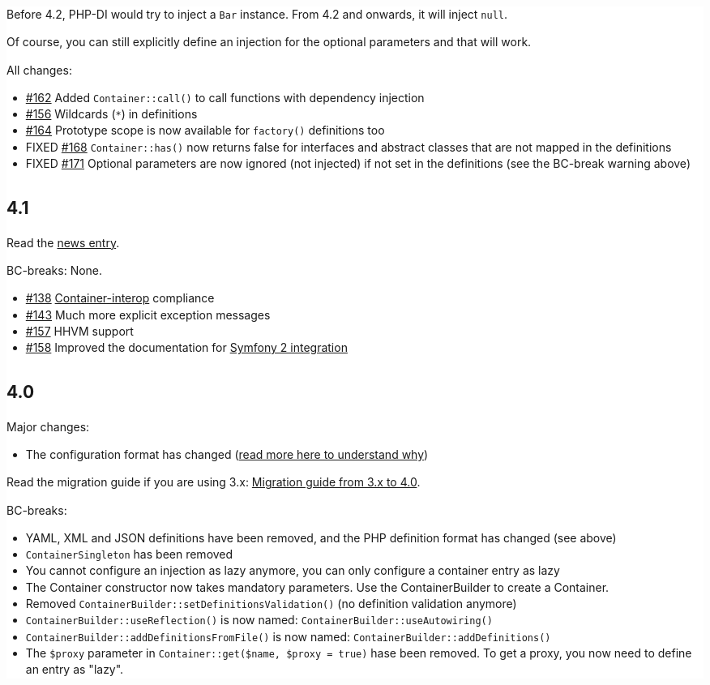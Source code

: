 Before 4.2, PHP-DI would try to inject a `Bar` instance. From 4.2 and onwards, it will inject `null`.

Of course, you can still explicitly define an injection for the optional parameters and that will work.

All changes:

- [#162](https://github.com/PHP-DI/PHP-DI/pull/162) Added `Container::call()` to call functions with dependency injection
- [#156](https://github.com/PHP-DI/PHP-DI/issues/156) Wildcards (`*`) in definitions
- [#164](https://github.com/PHP-DI/PHP-DI/issues/164) Prototype scope is now available for `factory()` definitions too
- FIXED [#168](https://github.com/PHP-DI/PHP-DI/pull/168) `Container::has()` now returns false for interfaces and abstract classes that are not mapped in the definitions
- FIXED [#171](https://github.com/PHP-DI/PHP-DI/issues/171) Optional parameters are now ignored (not injected) if not set in the definitions (see the BC-break warning above)

## 4.1

Read the [news entry](news/09-php-di-4-1-released.md).

BC-breaks: None.

- [#138](https://github.com/PHP-DI/PHP-DI/issues/138) [Container-interop](https://github.com/container-interop/container-interop) compliance
- [#143](https://github.com/PHP-DI/PHP-DI/issues/143) Much more explicit exception messages
- [#157](https://github.com/PHP-DI/PHP-DI/issues/157) HHVM support
- [#158](https://github.com/PHP-DI/PHP-DI/issues/158) Improved the documentation for [Symfony 2 integration](https://php-di.org/doc/frameworks/symfony2.html)

## 4.0

Major changes:

- The configuration format has changed ([read more here to understand why](news/06-php-di-4-0-new-definitions.md))

Read the migration guide if you are using 3.x: [Migration guide from 3.x to 4.0](doc/migration/4.0.md).

BC-breaks:

- YAML, XML and JSON definitions have been removed, and the PHP definition format has changed (see above)
- `ContainerSingleton` has been removed
- You cannot configure an injection as lazy anymore, you can only configure a container entry as lazy
- The Container constructor now takes mandatory parameters. Use the ContainerBuilder to create a Container.
- Removed `ContainerBuilder::setDefinitionsValidation()` (no definition validation anymore)
- `ContainerBuilder::useReflection()` is now named: `ContainerBuilder::useAutowiring()`
- `ContainerBuilder::addDefinitionsFromFile()` is now named: `ContainerBuilder::addDefinitions()`
- The `$proxy` parameter in `Container::get($name, $proxy = true)` hase been removed. To get a proxy, you now need to define an entry as "lazy".
